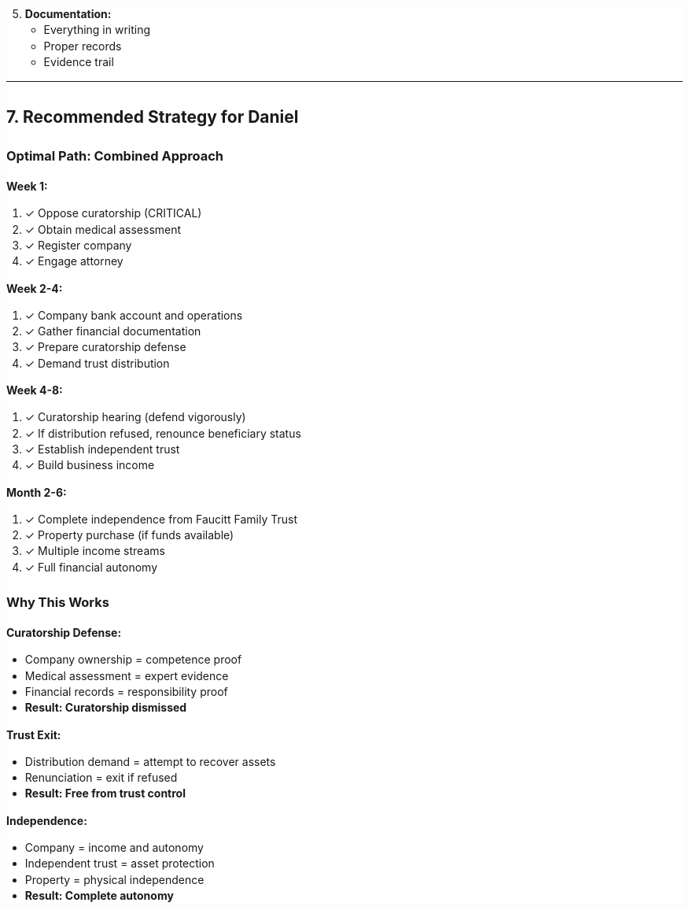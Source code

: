 5. **Documentation:**
   - Everything in writing
   - Proper records
   - Evidence trail

---

## 7. Recommended Strategy for Daniel

### Optimal Path: Combined Approach

**Week 1:**
1. ✓ Oppose curatorship (CRITICAL)
2. ✓ Obtain medical assessment
3. ✓ Register company
4. ✓ Engage attorney

**Week 2-4:**
1. ✓ Company bank account and operations
2. ✓ Gather financial documentation
3. ✓ Prepare curatorship defense
4. ✓ Demand trust distribution

**Week 4-8:**
1. ✓ Curatorship hearing (defend vigorously)
2. ✓ If distribution refused, renounce beneficiary status
3. ✓ Establish independent trust
4. ✓ Build business income

**Month 2-6:**
1. ✓ Complete independence from Faucitt Family Trust
2. ✓ Property purchase (if funds available)
3. ✓ Multiple income streams
4. ✓ Full financial autonomy

### Why This Works

**Curatorship Defense:**
- Company ownership = competence proof
- Medical assessment = expert evidence
- Financial records = responsibility proof
- **Result: Curatorship dismissed**

**Trust Exit:**
- Distribution demand = attempt to recover assets
- Renunciation = exit if refused
- **Result: Free from trust control**

**Independence:**
- Company = income and autonomy
- Independent trust = asset protection
- Property = physical independence
- **Result: Complete autonomy**
